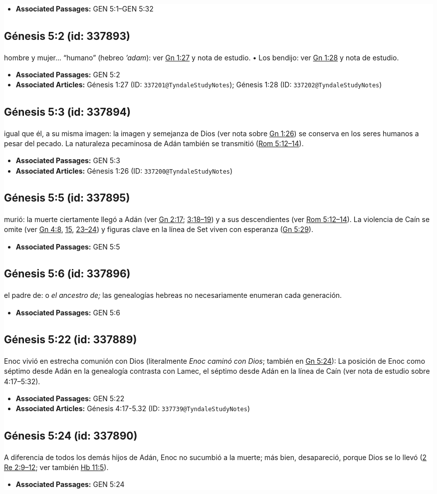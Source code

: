 * **Associated Passages:** GEN 5:1–GEN 5:32

## Génesis 5:2 (id: 337893)

hombre y mujer... “humano” (hebreo *’adam*): ver [Gn 1:27](https://ref.ly/Gen1:27) y nota de estudio. • Los bendijo: ver [Gn 1:28](https://ref.ly/Gen1:28) y nota de estudio.

* **Associated Passages:** GEN 5:2
* **Associated Articles:** Génesis 1:27 (ID: `337201@TyndaleStudyNotes`); Génesis 1:28 (ID: `337202@TyndaleStudyNotes`)

## Génesis 5:3 (id: 337894)

igual que él, a su misma imagen: la imagen y semejanza de Dios (ver nota sobre [Gn 1:26](https://ref.ly/Gen1:26)) se conserva en los seres humanos a pesar del pecado. La naturaleza pecaminosa de Adán también se transmitió ([Rom 5:12–14](https://ref.ly/Rom5:12-Rom5:14)).

* **Associated Passages:** GEN 5:3
* **Associated Articles:** Génesis 1:26 (ID: `337200@TyndaleStudyNotes`)

## Génesis 5:5 (id: 337895)

murió: la muerte ciertamente llegó a Adán (ver [Gn 2:17](https://ref.ly/Gen2:17); [3:18–19](https://ref.ly/Gen3:18-Gen3:19)) y a sus descendientes (ver [Rom 5:12–14](https://ref.ly/Rom5:12-Rom5:14)). La violencia de Caín se omite (ver [Gn 4:8](https://ref.ly/Gen4:8), [15](https://ref.ly/Gen4:15), [23–24](https://ref.ly/Gen4:23-Gen4:24)) y figuras clave en la línea de Set viven con esperanza ([Gn 5:29](https://ref.ly/Gen5:29)).

* **Associated Passages:** GEN 5:5

## Génesis 5:6 (id: 337896)

el padre de: o *el ancestro de;* las genealogías hebreas no necesariamente enumeran cada generación.

* **Associated Passages:** GEN 5:6

## Génesis 5:22 (id: 337889)

Enoc vivió en estrecha comunión con Dios (literalmente *Enoc caminó con Dios*; también en [Gn 5:24](https://ref.ly/Gen5:24)): La posición de Enoc como séptimo desde Adán en la genealogía contrasta con Lamec, el séptimo desde Adán en la línea de Caín (ver nota de estudio sobre 4:17–5:32).

* **Associated Passages:** GEN 5:22
* **Associated Articles:** Génesis 4:17-5.32 (ID: `337739@TyndaleStudyNotes`)

## Génesis 5:24 (id: 337890)

A diferencia de todos los demás hijos de Adán, Enoc no sucumbió a la muerte; más bien, desapareció, porque Dios se lo llevó ([2 Re 2:9–12](https://ref.ly/2Kgs2:9-2Kgs2:12); ver también [Hb 11:5](https://ref.ly/Heb11:5)).

* **Associated Passages:** GEN 5:24

